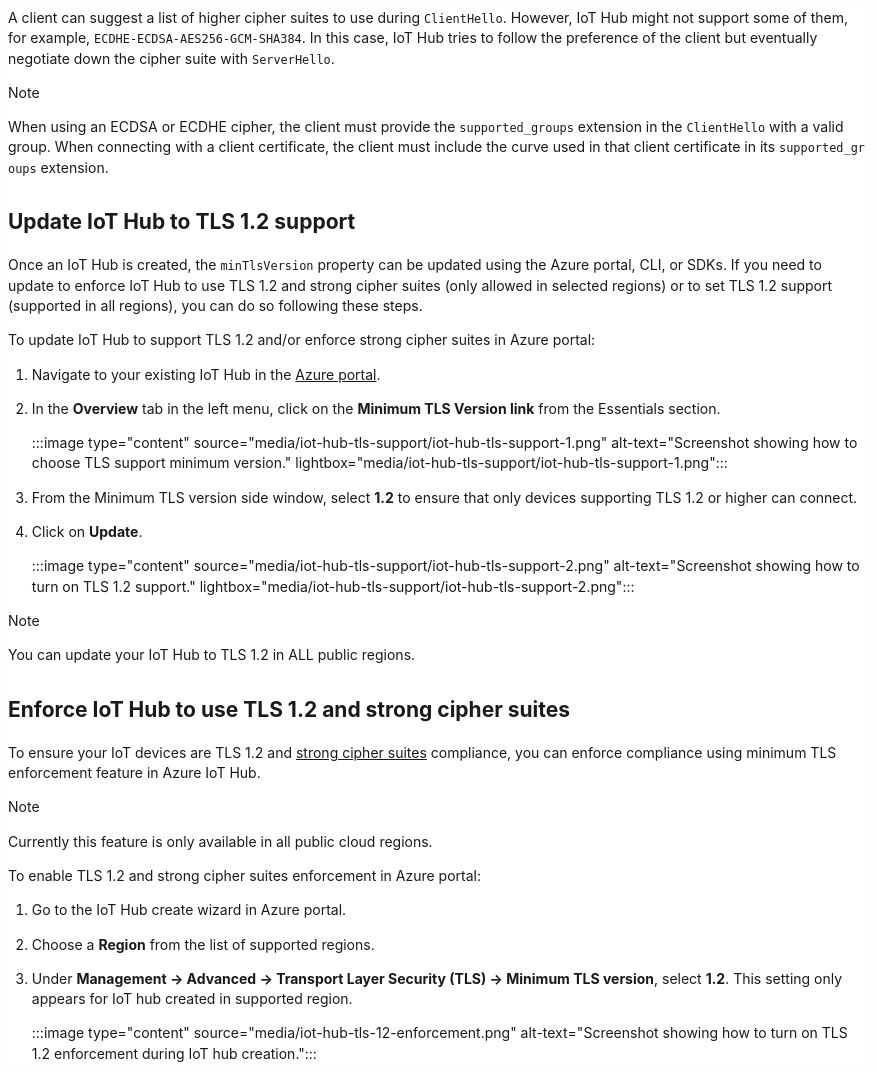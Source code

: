 A client can suggest a list of higher cipher suites to use during `ClientHello`. However, IoT Hub might not support some of them, for example, `ECDHE-ECDSA-AES256-GCM-SHA384`. In this case, IoT Hub tries to follow the preference of the client but eventually negotiate down the cipher suite with `ServerHello`.

> [!NOTE]
> When using an ECDSA or ECDHE cipher, the client must provide the `supported_groups` extension in the `ClientHello` with a valid group. When connecting with a client certificate, the client must include the curve used in that client certificate in its `supported_groups` extension.

## Update IoT Hub to TLS 1.2 support

Once an IoT Hub is created, the `minTlsVersion` property can be updated using the Azure portal, CLI, or SDKs. If you need to update to enforce IoT Hub to use TLS 1.2 and strong cipher suites (only allowed in selected regions) or to set TLS 1.2 support (supported in all regions), you can do so following these steps.

To update IoT Hub to support TLS 1.2 and/or enforce strong cipher suites in Azure portal: 

1. Navigate to your existing IoT Hub in the [Azure portal](https://portal.azure.com). 
1. In the **Overview** tab in the left menu, click on the **Minimum TLS Version link** from the Essentials section. 

    :::image type="content" source="media/iot-hub-tls-support/iot-hub-tls-support-1.png" alt-text="Screenshot showing how to choose TLS support minimum version." lightbox="media/iot-hub-tls-support/iot-hub-tls-support-1.png":::

1. From the Minimum TLS version side window, select **1.2** to ensure that only devices supporting TLS 1.2 or higher can connect. 
1. Click on **Update**. 

    :::image type="content" source="media/iot-hub-tls-support/iot-hub-tls-support-2.png" alt-text="Screenshot showing how to turn on TLS 1.2 support." lightbox="media/iot-hub-tls-support/iot-hub-tls-support-2.png":::

> [!NOTE]
> You can update your IoT Hub to TLS 1.2 in ALL public regions.

## Enforce IoT Hub to use TLS 1.2 and strong cipher suites

To ensure your IoT devices are TLS 1.2 and [strong cipher suites](#cipher-suites) compliance, you can enforce compliance using minimum TLS enforcement feature in Azure IoT Hub.

> [!NOTE]
> Currently this feature is only available in all public cloud regions.

To enable TLS 1.2 and strong cipher suites enforcement in Azure portal:

1. Go to the IoT Hub create wizard in Azure portal.
1. Choose a **Region** from the list of supported regions.
1. Under **Management -> Advanced -> Transport Layer Security (TLS) -> Minimum TLS version**, select **1.2**. This setting only appears for IoT hub created in supported region.

    :::image type="content" source="media/iot-hub-tls-12-enforcement.png" alt-text="Screenshot showing how to turn on TLS 1.2 enforcement during IoT hub creation.":::
